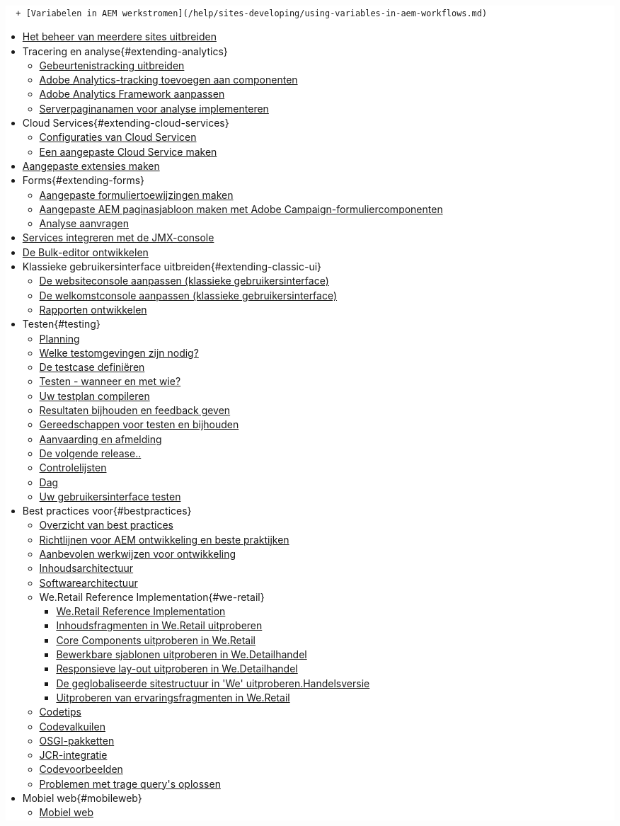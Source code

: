       + [Variabelen in AEM werkstromen](/help/sites-developing/using-variables-in-aem-workflows.md)
   + [Het beheer van meerdere sites uitbreiden](extending-msm.md)
   + Tracering en analyse{#extending-analytics}
      + [Gebeurtenistracking uitbreiden](extending-analytics.md)
      + [Adobe Analytics-tracking toevoegen aan componenten](extending-analytics-components.md)
      + [Adobe Analytics Framework aanpassen](extending-analytics-framework.md)
      + [Serverpaginanamen voor analyse implementeren](extending-analytics-pa-naming.md)
   + Cloud Services{#extending-cloud-services}
      + [Configuraties van Cloud Servicen](extending-cloud-config.md)
      + [Een aangepaste Cloud Service maken](extending-cloud-config-custom-cloud.md)
   + [Aangepaste extensies maken](extending-campaign-extensions.md)
   + Forms{#extending-forms}
      + [Aangepaste formuliertoewijzingen maken](extending-campaign-form-mapping.md)
      + [Aangepaste AEM paginasjabloon maken met Adobe Campaign-formuliercomponenten](extending-campaign-custom-template.md)
      + [Analyse aanvragen](analyze-request.md)
   + [Services integreren met de JMX-console](https://experienceleague.adobe.com/docs/experience-manager-65/developing/platform/jmx-integration.html)
   + [De Bulk-editor ontwikkelen](https://experienceleague.adobe.com/docs/experience-manager-65/developing/platform/dev-bulk-editor.html)
   + Klassieke gebruikersinterface uitbreiden{#extending-classic-ui}
      + [De websiteconsole aanpassen (klassieke gebruikersinterface)](customizing-siteadmin.md)
      + [De welkomstconsole aanpassen (klassieke gebruikersinterface)](customizing-the-welcome-console.md)
      + [Rapporten ontwikkelen](https://experienceleague.adobe.com/docs/experience-manager-65/developing/platform/dev-reports.html)
+ Testen{#testing}
   + [Planning](planning.md)
   + [Welke testomgevingen zijn nodig?](test-environments.md)
   + [De testcase definiëren](test-cases.md)
   + [Testen - wanneer en met wie?](when-who.md)
   + [Uw testplan compileren](test-plan.md)
   + [Resultaten bijhouden en feedback geven](results-and-feedback.md)
   + [Gereedschappen voor testen en bijhouden](tools.md)
   + [Aanvaarding en afmelding](acceptance-signoff.md)
   + [De volgende release..](the-next-release.md)
   + [Controlelijsten](checklists.md)
   + [Dag](tough-day.md)
   + [Uw gebruikersinterface testen](https://experienceleague.adobe.com/docs/experience-manager-65/developing/components/hobbes.html)
+ Best practices voor{#bestpractices}
   + [Overzicht van best practices](best-practices.md)
   + [Richtlijnen voor AEM ontwikkeling en beste praktijken](https://experienceleague.adobe.com/docs/experience-manager-65/developing/introduction/dev-guidelines-bestpractices.html)
   + [Aanbevolen werkwijzen voor ontwikkeling](development-practices.md)
   + [Inhoudsarchitectuur](content-architecture.md)
   + [Softwarearchitectuur](software-architecture.md)
   + We.Retail Reference Implementation{#we-retail}
      + [We.Retail Reference Implementation](we-retail.md)
      + [Inhoudsfragmenten in We.Retail uitproberen](we-retail-content-fragments.md)
      + [Core Components uitproberen in We.Retail](we-retail-core-components.md)
      + [Bewerkbare sjablonen uitproberen in We.Detailhandel](we-retail-editable-templates.md)
      + [Responsieve lay-out uitproberen in We.Detailhandel](we-retail-responsive-layout.md)
      + [De geglobaliseerde sitestructuur in &#39;We&#39; uitproberen.Handelsversie](we-retail-globalized-site-structure.md)
      + [Uitproberen van ervaringsfragmenten in We.Retail](we-retail-experience-fragments.md)
   + [Codetips](coding-tips.md)
   + [Codevalkuilen](code-pitfalls.md)
   + [OSGI-pakketten](osgi-bundles.md)
   + [JCR-integratie](jcr-integration.md)
   + [Codevoorbeelden](code-samples.md)
   + [Problemen met trage query&#39;s oplossen](troubleshooting-slow-queries.md)
+ Mobiel web{#mobileweb}
   + [Mobiel web](mobile-web.md)